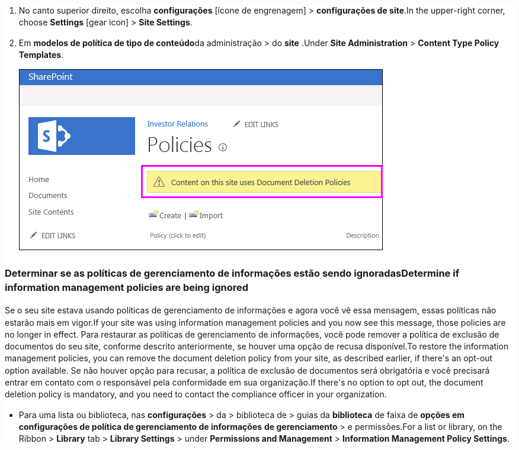 1. <span data-ttu-id="149f0-167">No canto superior direito, escolha **configurações** [ícone de engrenagem] \> **configurações de site**.</span><span class="sxs-lookup"><span data-stu-id="149f0-167">In the upper-right corner, choose **Settings** [gear icon] \> **Site Settings**.</span></span>
    
2. <span data-ttu-id="149f0-168">Em **modelos de política de tipo de conteúdo**da administração \> do **site** .</span><span class="sxs-lookup"><span data-stu-id="149f0-168">Under **Site Administration** \> **Content Type Policy Templates**.</span></span>
    
    ![Aviso no site em que as políticas de exclusão de documentos estão sendo usadas](media/4cc3d703-9aff-4695-9670-f78c291c0010.png)
  
### <a name="determine-if-information-management-policies-are-being-ignored"></a><span data-ttu-id="149f0-170">Determinar se as políticas de gerenciamento de informações estão sendo ignoradas</span><span class="sxs-lookup"><span data-stu-id="149f0-170">Determine if information management policies are being ignored</span></span>

<span data-ttu-id="149f0-171">Se o seu site estava usando políticas de gerenciamento de informações e agora você vê essa mensagem, essas políticas não estarão mais em vigor.</span><span class="sxs-lookup"><span data-stu-id="149f0-171">If your site was using information management policies and you now see this message, those policies are no longer in effect.</span></span> <span data-ttu-id="149f0-172">Para restaurar as políticas de gerenciamento de informações, você pode remover a política de exclusão de documentos do seu site, conforme descrito anteriormente, se houver uma opção de recusa disponível.</span><span class="sxs-lookup"><span data-stu-id="149f0-172">To restore the information management policies, you can remove the document deletion policy from your site, as described earlier, if there's an opt-out option available.</span></span> <span data-ttu-id="149f0-173">Se não houver opção para recusar, a política de exclusão de documentos será obrigatória e você precisará entrar em contato com o responsável pela conformidade em sua organização.</span><span class="sxs-lookup"><span data-stu-id="149f0-173">If there's no option to opt out, the document deletion policy is mandatory, and you need to contact the compliance officer in your organization.</span></span>
  
- <span data-ttu-id="149f0-174">Para uma lista ou biblioteca, nas **configurações** \> da \> biblioteca de \> guias da **biblioteca** de faixa de **opções em configurações de política de gerenciamento de informações** **de gerenciamento** \> e permissões.</span><span class="sxs-lookup"><span data-stu-id="149f0-174">For a list or library, on the Ribbon \> **Library** tab \> **Library Settings** \> under **Permissions and Management** \> **Information Management Policy Settings**.</span></span>
    